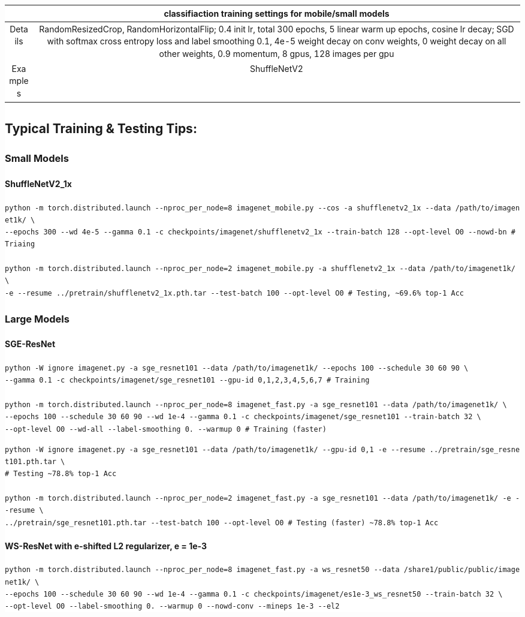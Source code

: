 ||classifiaction training settings for mobile/small models|
|:-:|:-:|
|Details|RandomResizedCrop, RandomHorizontalFlip; 0.4 init lr, total 300 epochs, 5 linear warm up epochs, cosine lr decay; SGD with softmax cross entropy loss and label smoothing 0.1, 4e-5 weight decay on conv weights, 0 weight decay on all other weights, 0.9 momentum, 8 gpus, 128 images per gpu|
|Examples| ShuffleNetV2|

## Typical Training & Testing Tips:
### Small Models 
#### ShuffleNetV2_1x
```
python -m torch.distributed.launch --nproc_per_node=8 imagenet_mobile.py --cos -a shufflenetv2_1x --data /path/to/imagenet1k/ \
--epochs 300 --wd 4e-5 --gamma 0.1 -c checkpoints/imagenet/shufflenetv2_1x --train-batch 128 --opt-level O0 --nowd-bn # Triaing

python -m torch.distributed.launch --nproc_per_node=2 imagenet_mobile.py -a shufflenetv2_1x --data /path/to/imagenet1k/ \
-e --resume ../pretrain/shufflenetv2_1x.pth.tar --test-batch 100 --opt-level O0 # Testing, ~69.6% top-1 Acc
```
### Large Models
#### SGE-ResNet
```
python -W ignore imagenet.py -a sge_resnet101 --data /path/to/imagenet1k/ --epochs 100 --schedule 30 60 90 \
--gamma 0.1 -c checkpoints/imagenet/sge_resnet101 --gpu-id 0,1,2,3,4,5,6,7 # Training

python -m torch.distributed.launch --nproc_per_node=8 imagenet_fast.py -a sge_resnet101 --data /path/to/imagenet1k/ \ 
--epochs 100 --schedule 30 60 90 --wd 1e-4 --gamma 0.1 -c checkpoints/imagenet/sge_resnet101 --train-batch 32 \ 
--opt-level O0 --wd-all --label-smoothing 0. --warmup 0 # Training (faster) 
```
```
python -W ignore imagenet.py -a sge_resnet101 --data /path/to/imagenet1k/ --gpu-id 0,1 -e --resume ../pretrain/sge_resnet101.pth.tar \
# Testing ~78.8% top-1 Acc

python -m torch.distributed.launch --nproc_per_node=2 imagenet_fast.py -a sge_resnet101 --data /path/to/imagenet1k/ -e --resume \
../pretrain/sge_resnet101.pth.tar --test-batch 100 --opt-level O0 # Testing (faster) ~78.8% top-1 Acc
```
#### WS-ResNet with e-shifted L2 regularizer, e = 1e-3
```
python -m torch.distributed.launch --nproc_per_node=8 imagenet_fast.py -a ws_resnet50 --data /share1/public/public/imagenet1k/ \
--epochs 100 --schedule 30 60 90 --wd 1e-4 --gamma 0.1 -c checkpoints/imagenet/es1e-3_ws_resnet50 --train-batch 32 \
--opt-level O0 --label-smoothing 0. --warmup 0 --nowd-conv --mineps 1e-3 --el2
```
